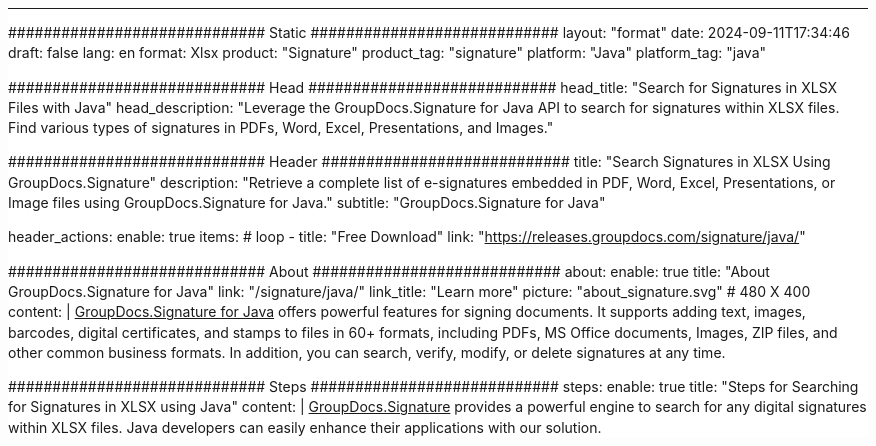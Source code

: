 



---
############################# Static ############################
layout: "format"
date:  2024-09-11T17:34:46
draft: false
lang: en
format: Xlsx
product: "Signature"
product_tag: "signature"
platform: "Java"
platform_tag: "java"

############################# Head ############################
head_title: "Search for Signatures in XLSX Files with Java"
head_description: "Leverage the GroupDocs.Signature for Java API to search for signatures within XLSX files. Find various types of signatures in PDFs, Word, Excel, Presentations, and Images."

############################# Header ############################
title: "Search Signatures in XLSX Using GroupDocs.Signature" 
description: "Retrieve a complete list of e-signatures embedded in PDF, Word, Excel, Presentations, or Image files using GroupDocs.Signature for Java."
subtitle: "GroupDocs.Signature for Java" 

header_actions:
  enable: true
  items:
    #  loop
    - title: "Free Download"
      link: "https://releases.groupdocs.com/signature/java/"
      
############################# About ############################
about:
    enable: true
    title: "About GroupDocs.Signature for Java"
    link: "/signature/java/"
    link_title: "Learn more"
    picture: "about_signature.svg" # 480 X 400
    content: |
       [GroupDocs.Signature for Java](/signature/java/) offers powerful features for signing documents. It supports adding text, images, barcodes, digital certificates, and stamps to files in 60+ formats, including PDFs, MS Office documents, Images, ZIP files, and other common business formats. In addition, you can search, verify, modify, or delete signatures at any time.

############################# Steps ############################
steps:
    enable: true
    title: "Steps for Searching for Signatures in XLSX using Java"
    content: |
      [GroupDocs.Signature](/signature/java/) provides a powerful engine to search for any digital signatures within XLSX files. Java developers can easily enhance their applications with our solution.
      